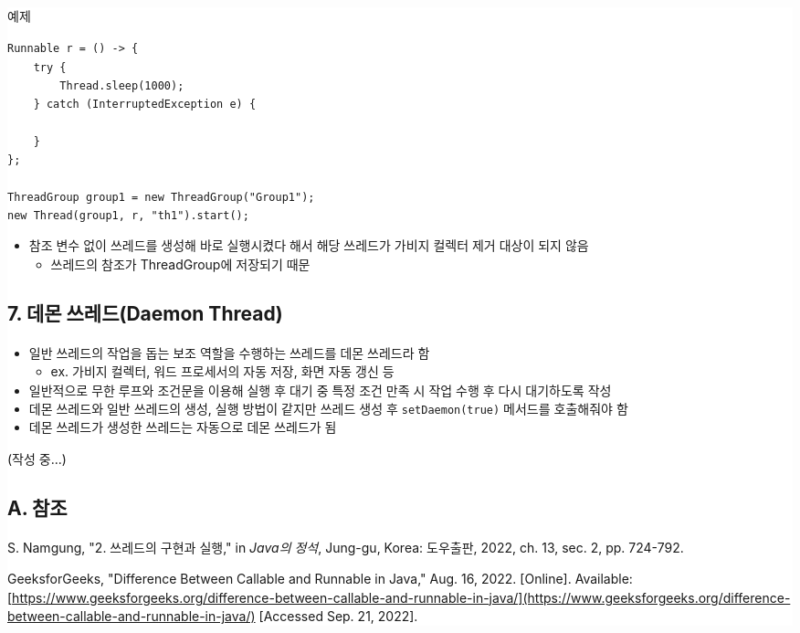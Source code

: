 예제

```java:no-line-numbers
Runnable r = () -> {
    try {
        Thread.sleep(1000);
    } catch (InterruptedException e) {

    }
};

ThreadGroup group1 = new ThreadGroup("Group1");
new Thread(group1, r, "th1").start();
```

- 참조 변수 없이 쓰레드를 생성해 바로 실행시켰다 해서 해당 쓰레드가 가비지 컬렉터 제거 대상이 되지 않음
    - 쓰레드의 참조가 ThreadGroup에 저장되기 때문

## 7. 데몬 쓰레드(Daemon Thread)
- 일반 쓰레드의 작업을 돕는 보조 역할을 수행하는 쓰레드를 데몬 쓰레드라 함
    - ex. 가비지 컬렉터, 워드 프로세서의 자동 저장, 화면 자동 갱신 등
- 일반적으로 무한 루프와 조건문을 이용해 실행 후 대기 중 특정 조건 만족 시 작업 수행 후 다시 대기하도록 작성
- 데몬 쓰레드와 일반 쓰레드의 생성, 실행 방법이 같지만 쓰레드 생성 후 `setDaemon(true)` 메서드를 호출해줘야 함
- 데몬 쓰레드가 생성한 쓰레드는 자동으로 데몬 쓰레드가 됨

(작성 중...)

## A. 참조
S. Namgung, "2. 쓰레드의 구현과 실행," in *Java의 정석*, Jung-gu, Korea: 도우출판, 2022, ch. 13, sec. 2, pp. 724-792.

GeeksforGeeks, "Difference Between Callable and Runnable in Java," Aug. 16, 2022. [Online]. Available: [https://www.geeksforgeeks.org/difference-between-callable-and-runnable-in-java/](https://www.geeksforgeeks.org/difference-between-callable-and-runnable-in-java/) [Accessed Sep. 21, 2022].

<script setup lang="ts">
import DetailsOpen from "@DetailsOpen";
</script>

<DetailsOpen/>
